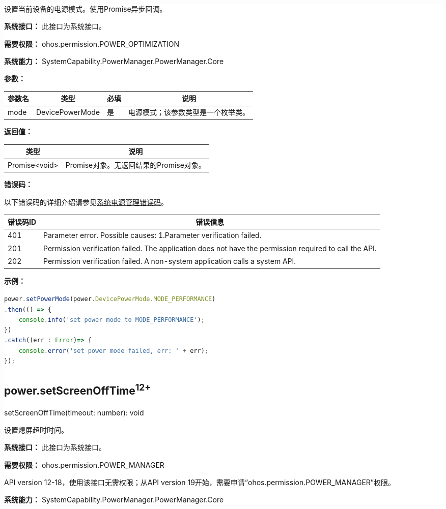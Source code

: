 设置当前设备的电源模式。使用Promise异步回调。

**系统接口：** 此接口为系统接口。

**需要权限：** ohos.permission.POWER_OPTIMIZATION

**系统能力：** SystemCapability.PowerManager.PowerManager.Core

**参数：**

| 参数名 | 类型                                 | 必填 | 说明       |
| ------ | ------------------------------------ | ---- | ---------- |
| mode   | DevicePowerMode | 是   | 电源模式；该参数类型是一个枚举类。 |

**返回值：**

| 类型                | 说明                                   |
| ------------------- | -------------------------------------- |
| Promise&lt;void&gt; | Promise对象。无返回结果的Promise对象。 |

**错误码：**

以下错误码的详细介绍请参见[系统电源管理错误码](errorcode-power.md)。

| 错误码ID   | 错误信息    |
|---------|---------|
| 401     | Parameter error. Possible causes: 1.Parameter verification failed. |
| 201     | Permission verification failed. The application does not have the permission required to call the API. |
| 202     | Permission verification failed. A non-system application calls a system API.  |

**示例：**

```js
power.setPowerMode(power.DevicePowerMode.MODE_PERFORMANCE)
.then(() => {
    console.info('set power mode to MODE_PERFORMANCE');
})
.catch((err : Error)=> {
    console.error('set power mode failed, err: ' + err);
});
```

## power.setScreenOffTime<sup>12+</sup>

setScreenOffTime(timeout: number): void

设置熄屏超时时间。

**系统接口：** 此接口为系统接口。

**需要权限：** ohos.permission.POWER_MANAGER

API version 12-18，使用该接口无需权限；从API version 19开始，需要申请“ohos.permission.POWER_MANAGER”权限。

**系统能力：** SystemCapability.PowerManager.PowerManager.Core
